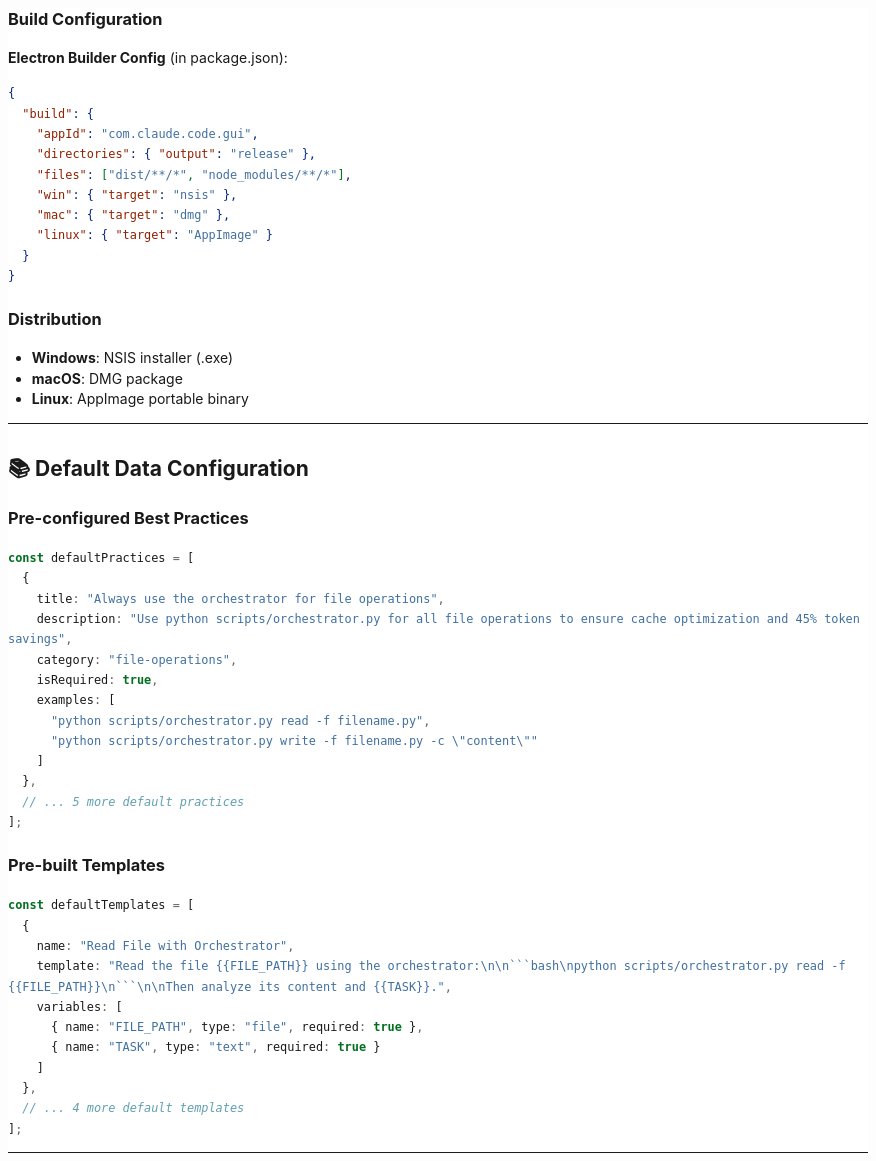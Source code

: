 ### Build Configuration
**Electron Builder Config** (in package.json):
```json
{
  "build": {
    "appId": "com.claude.code.gui",
    "directories": { "output": "release" },
    "files": ["dist/**/*", "node_modules/**/*"],
    "win": { "target": "nsis" },
    "mac": { "target": "dmg" },
    "linux": { "target": "AppImage" }
  }
}
```

### Distribution
- **Windows**: NSIS installer (.exe)
- **macOS**: DMG package
- **Linux**: AppImage portable binary

---

## 📚 Default Data Configuration

### Pre-configured Best Practices
```typescript
const defaultPractices = [
  {
    title: "Always use the orchestrator for file operations",
    description: "Use python scripts/orchestrator.py for all file operations to ensure cache optimization and 45% token savings",
    category: "file-operations",
    isRequired: true,
    examples: [
      "python scripts/orchestrator.py read -f filename.py",
      "python scripts/orchestrator.py write -f filename.py -c \"content\""
    ]
  },
  // ... 5 more default practices
];
```

### Pre-built Templates
```typescript
const defaultTemplates = [
  {
    name: "Read File with Orchestrator",
    template: "Read the file {{FILE_PATH}} using the orchestrator:\n\n```bash\npython scripts/orchestrator.py read -f {{FILE_PATH}}\n```\n\nThen analyze its content and {{TASK}}.",
    variables: [
      { name: "FILE_PATH", type: "file", required: true },
      { name: "TASK", type: "text", required: true }
    ]
  },
  // ... 4 more default templates
];
```

---